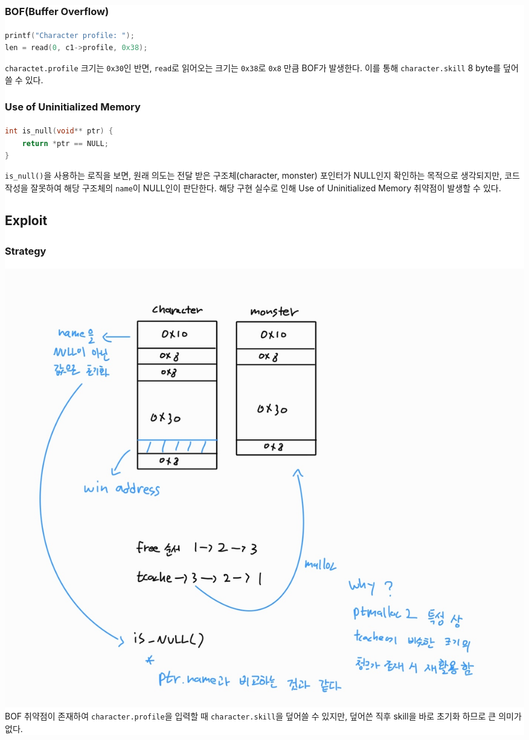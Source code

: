 ### BOF(Buffer Overflow)
``` c
printf("Character profile: ");
len = read(0, c1->profile, 0x38);
```
`charactet.profile` 크기는 `0x30`인 반면, `read`로 읽어오는 크기는 `0x38`로 `0x8` 만큼 BOF가 발생한다. 이를 통해 `character.skill` 8 byte를 덮어쓸 수 있다.  
### Use of Uninitialized Memory
``` c
int is_null(void** ptr) {
    return *ptr == NULL;
}
```
`is_null()`을 사용하는 로직을 보면, 원래 의도는 전달 받은 구조체(character, monster) 포인터가 NULL인지 확인하는 목적으로 생각되지만, 코드 작성을 잘못하여 해당 구조체의 `name`이 NULL인이 판단한다. 해당 구현 실수로 인해 Use of Uninitialized Memory 취약점이 발생할 수 있다.  
## Exploit
### Strategy
![](/Resources/images/Monster_Slayer.jpg "Monster Slayer")
BOF 취약점이 존재하여 `character.profile`을 입력할 때 `character.skill`을 덮어쓸 수 있지만, 덮어쓴 직후 skill을 바로 초기화 하므로 큰 의미가 없다.  